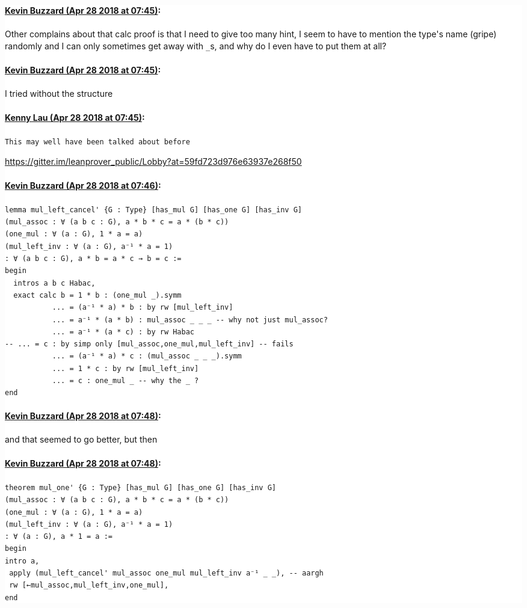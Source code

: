 #### [Kevin Buzzard (Apr 28 2018 at 07:45)](https://leanprover.zulipchat.com/#narrow/stream/116395-maths/topic/Writing%20readable%20uncluttered%20group%20theory/near/125808837):
Other complains about that calc proof is that I need to give too many hint, I seem to have to mention the type's name (gripe) randomly and I can only sometimes get away with `_`s, and why do I even have to put them at all?

#### [Kevin Buzzard (Apr 28 2018 at 07:45)](https://leanprover.zulipchat.com/#narrow/stream/116395-maths/topic/Writing%20readable%20uncluttered%20group%20theory/near/125808843):
I tried without the structure

#### [Kenny Lau (Apr 28 2018 at 07:45)](https://leanprover.zulipchat.com/#narrow/stream/116395-maths/topic/Writing%20readable%20uncluttered%20group%20theory/near/125808845):
```quote
This may well have been talked about before
```
https://gitter.im/leanprover_public/Lobby?at=59fd723d976e63937e268f50

#### [Kevin Buzzard (Apr 28 2018 at 07:46)](https://leanprover.zulipchat.com/#narrow/stream/116395-maths/topic/Writing%20readable%20uncluttered%20group%20theory/near/125808888):
```lean
lemma mul_left_cancel' {G : Type} [has_mul G] [has_one G] [has_inv G]
(mul_assoc : ∀ (a b c : G), a * b * c = a * (b * c))
(one_mul : ∀ (a : G), 1 * a = a)
(mul_left_inv : ∀ (a : G), a⁻¹ * a = 1)
: ∀ (a b c : G), a * b = a * c → b = c :=
begin
  intros a b c Habac,
  exact calc b = 1 * b : (one_mul _).symm
           ... = (a⁻¹ * a) * b : by rw [mul_left_inv]
           ... = a⁻¹ * (a * b) : mul_assoc _ _ _ -- why not just mul_assoc?
           ... = a⁻¹ * (a * c) : by rw Habac
-- ... = c : by simp only [mul_assoc,one_mul,mul_left_inv] -- fails
           ... = (a⁻¹ * a) * c : (mul_assoc _ _ _).symm
           ... = 1 * c : by rw [mul_left_inv]
           ... = c : one_mul _ -- why the _ ?
end
```

#### [Kevin Buzzard (Apr 28 2018 at 07:48)](https://leanprover.zulipchat.com/#narrow/stream/116395-maths/topic/Writing%20readable%20uncluttered%20group%20theory/near/125808938):
and that seemed to go better, but then

#### [Kevin Buzzard (Apr 28 2018 at 07:48)](https://leanprover.zulipchat.com/#narrow/stream/116395-maths/topic/Writing%20readable%20uncluttered%20group%20theory/near/125808940):
```lean
theorem mul_one' {G : Type} [has_mul G] [has_one G] [has_inv G]
(mul_assoc : ∀ (a b c : G), a * b * c = a * (b * c))
(one_mul : ∀ (a : G), 1 * a = a)
(mul_left_inv : ∀ (a : G), a⁻¹ * a = 1)
: ∀ (a : G), a * 1 = a :=
begin
intro a,
 apply (mul_left_cancel' mul_assoc one_mul mul_left_inv a⁻¹ _ _), -- aargh 
 rw [←mul_assoc,mul_left_inv,one_mul],
end 

```
